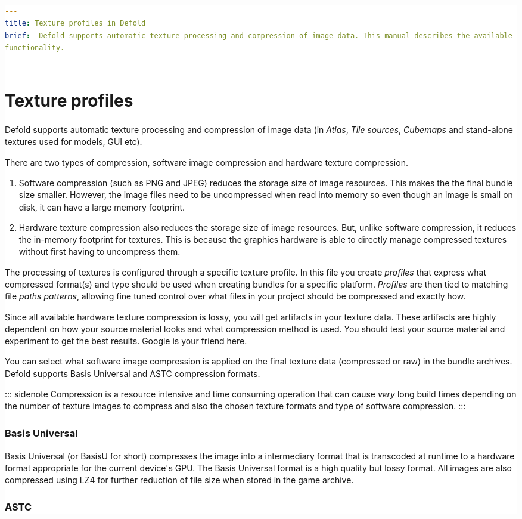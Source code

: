 ```yaml
---
title: Texture profiles in Defold
brief:  Defold supports automatic texture processing and compression of image data. This manual describes the available functionality.
---
```


# Texture profiles

Defold supports automatic texture processing and compression of image data (in *Atlas*, *Tile sources*, *Cubemaps* and stand-alone textures used for models, GUI etc).

There are two types of compression, software image compression and hardware texture compression.

1. Software compression (such as PNG and JPEG) reduces the storage size of image resources. This makes the the final bundle size smaller. However, the image files need to be uncompressed when read into memory so even though an image is small on disk, it can have a large memory footprint.

2. Hardware texture compression also reduces the storage size of image resources. But, unlike software compression, it reduces the in-memory footprint for textures. This is because the graphics hardware is able to directly manage compressed textures without first having to uncompress them.

The processing of textures is configured through a specific texture profile. In this file you create _profiles_ that express what compressed format(s) and type should be used when creating bundles for a specific platform. _Profiles_ are then tied to matching file _paths patterns_, allowing fine tuned control over what files in your project should be compressed and exactly how.

Since all available hardware texture compression is lossy, you will get artifacts in your texture data. These artifacts are highly dependent on how your source material looks and what compression method is used. You should test your source material and experiment to get the best results. Google is your friend here.

You can select what software image compression is applied on the final texture data (compressed or raw) in the bundle archives. Defold supports [Basis Universal](https://github.com/BinomialLLC/basis_universal) and [ASTC](https://www.khronos.org/opengl/wiki/ASTC_Texture_Compression) compression formats.

::: sidenote
Compression is a resource intensive and time consuming operation that can cause _very_ long build times depending on the number of texture images to compress and also the chosen texture formats and type of software compression.
:::

### Basis Universal

Basis Universal (or BasisU for short) compresses the image into a intermediary format that is transcoded at runtime to a hardware format appropriate for the current device's GPU. The Basis Universal format is a high quality but lossy format.
All images are also compressed using LZ4 for further reduction of file size when stored in the game archive.

### ASTC
